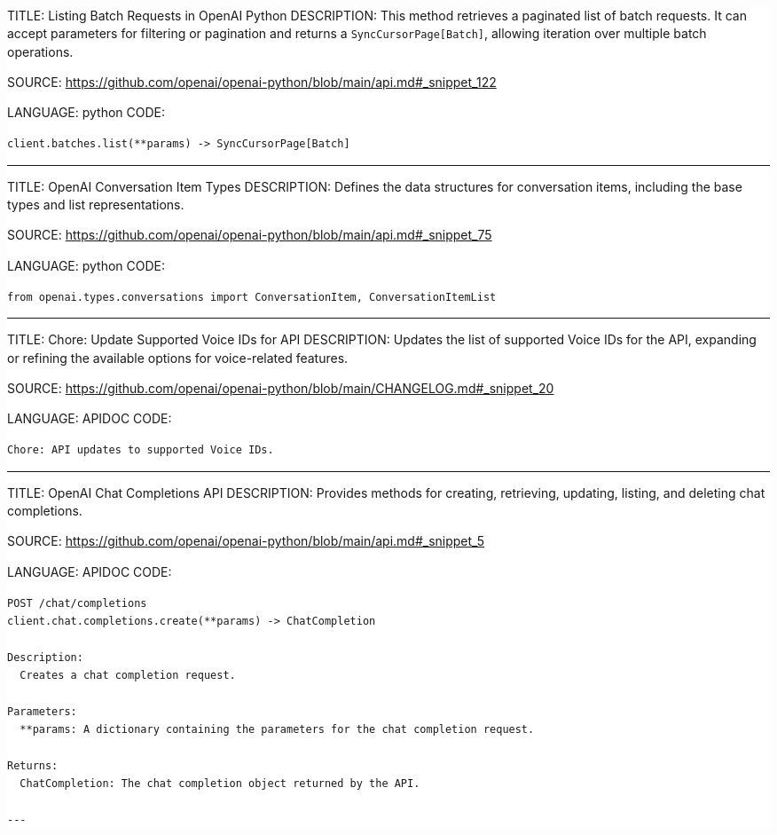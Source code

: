TITLE: Listing Batch Requests in OpenAI Python
DESCRIPTION: This method retrieves a paginated list of batch requests. It can accept parameters for filtering or pagination and returns a `SyncCursorPage[Batch]`, allowing iteration over multiple batch operations.

SOURCE: https://github.com/openai/openai-python/blob/main/api.md#_snippet_122

LANGUAGE: python
CODE:
```
client.batches.list(**params) -> SyncCursorPage[Batch]
```

----------------------------------------

TITLE: OpenAI Conversation Item Types
DESCRIPTION: Defines the data structures for conversation items, including the base types and list representations.

SOURCE: https://github.com/openai/openai-python/blob/main/api.md#_snippet_75

LANGUAGE: python
CODE:
```
from openai.types.conversations import ConversationItem, ConversationItemList
```

----------------------------------------

TITLE: Chore: Update Supported Voice IDs for API
DESCRIPTION: Updates the list of supported Voice IDs for the API, expanding or refining the available options for voice-related features.

SOURCE: https://github.com/openai/openai-python/blob/main/CHANGELOG.md#_snippet_20

LANGUAGE: APIDOC
CODE:
```
Chore: API updates to supported Voice IDs.
```

----------------------------------------

TITLE: OpenAI Chat Completions API
DESCRIPTION: Provides methods for creating, retrieving, updating, listing, and deleting chat completions.

SOURCE: https://github.com/openai/openai-python/blob/main/api.md#_snippet_5

LANGUAGE: APIDOC
CODE:
```
POST /chat/completions
client.chat.completions.create(**params) -> ChatCompletion

Description:
  Creates a chat completion request.

Parameters:
  **params: A dictionary containing the parameters for the chat completion request.

Returns:
  ChatCompletion: The chat completion object returned by the API.

---
```
